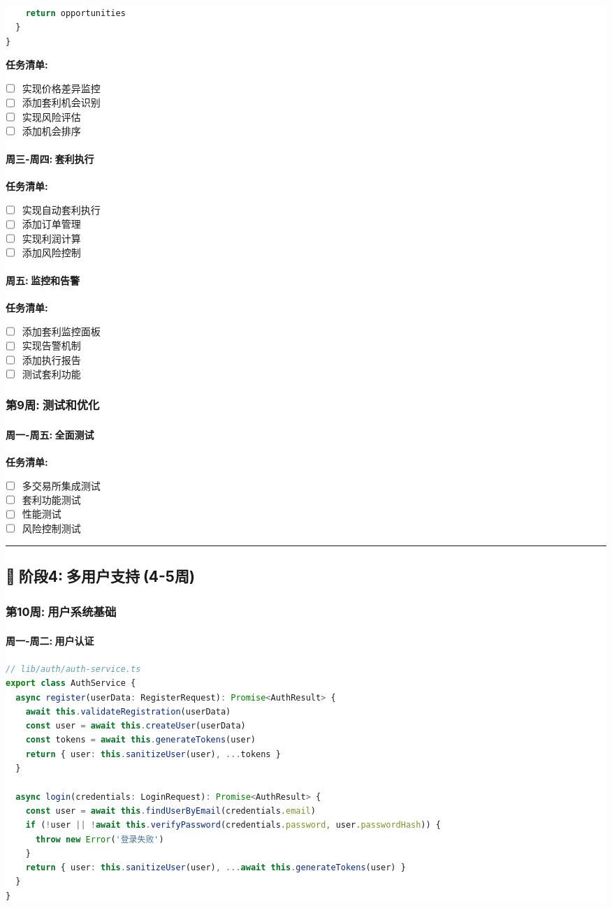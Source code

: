 ```typescript
    return opportunities
  }
}
```

**任务清单:**
- [ ] 实现价格差异监控
- [ ] 添加套利机会识别
- [ ] 实现风险评估
- [ ] 添加机会排序

#### 周三-周四: 套利执行
**任务清单:**
- [ ] 实现自动套利执行
- [ ] 添加订单管理
- [ ] 实现利润计算
- [ ] 添加风险控制

#### 周五: 监控和告警
**任务清单:**
- [ ] 添加套利监控面板
- [ ] 实现告警机制
- [ ] 添加执行报告
- [ ] 测试套利功能

### 第9周: 测试和优化

#### 周一-周五: 全面测试
**任务清单:**
- [ ] 多交易所集成测试
- [ ] 套利功能测试
- [ ] 性能测试
- [ ] 风险控制测试

---

## 👥 阶段4: 多用户支持 (4-5周)

### 第10周: 用户系统基础

#### 周一-周二: 用户认证
```typescript
// lib/auth/auth-service.ts
export class AuthService {
  async register(userData: RegisterRequest): Promise<AuthResult> {
    await this.validateRegistration(userData)
    const user = await this.createUser(userData)
    const tokens = await this.generateTokens(user)
    return { user: this.sanitizeUser(user), ...tokens }
  }
  
  async login(credentials: LoginRequest): Promise<AuthResult> {
    const user = await this.findUserByEmail(credentials.email)
    if (!user || !await this.verifyPassword(credentials.password, user.passwordHash)) {
      throw new Error('登录失败')
    }
    return { user: this.sanitizeUser(user), ...await this.generateTokens(user) }
  }
}
```
